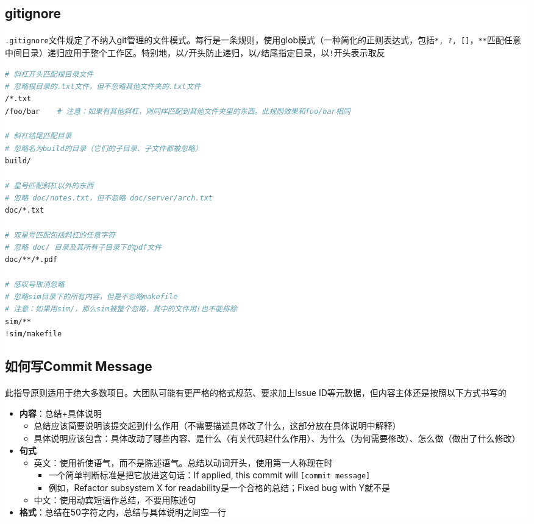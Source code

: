 ## gitignore

`.gitignore`文件规定了不纳入git管理的文件模式。每行是一条规则，使用glob模式（一种简化的正则表达式，包括`*, ?, []`，`**`匹配任意中间目录）递归应用于整个工作区。特别地，以`/`开头防止递归，以`/`结尾指定目录，以`!`开头表示取反

```bash
# 斜杠开头匹配根目录文件
# 忽略根目录的.txt文件，但不忽略其他文件夹的.txt文件
/*.txt
/foo/bar    # 注意：如果有其他斜杠，则同样匹配到其他文件夹里的东西。此规则效果和foo/bar相同

# 斜杠结尾匹配目录
# 忽略名为build的目录（它们的子目录、子文件都被忽略）
build/

# 星号匹配斜杠以外的东西
# 忽略 doc/notes.txt，但不忽略 doc/server/arch.txt
doc/*.txt

# 双星号匹配包括斜杠的任意字符
# 忽略 doc/ 目录及其所有子目录下的pdf文件
doc/**/*.pdf

# 感叹号取消忽略
# 忽略sim目录下的所有内容，但是不忽略makefile
# 注意：如果用sim/，那么sim被整个忽略，其中的文件用!也不能排除
sim/**
!sim/makefile
```

## 如何写Commit Message

此指导原则适用于绝大多数项目。大团队可能有更严格的格式规范、要求加上Issue ID等元数据，但内容主体还是按照以下方式书写的

- **内容**：总结+具体说明
  - 总结应该简要说明该提交起到什么作用（不需要描述具体改了什么，这部分放在具体说明中解释）
  - 具体说明应该包含：具体改动了哪些内容、是什么（有关代码起什么作用）、为什么（为何需要修改）、怎么做（做出了什么修改）
- **句式**
  - 英文：使用祈使语气，而不是陈述语气。总结以动词开头，使用第一人称现在时
    - 一个简单判断标准是把它放进这句话：If applied, this commit will `[commit message]`
    - 例如，Refactor subsystem X for readability是一个合格的总结；Fixed bug with Y就不是
  - 中文：使用动宾短语作总结，不要用陈述句
- **格式**：总结在50字符之内，总结与具体说明之间空一行
